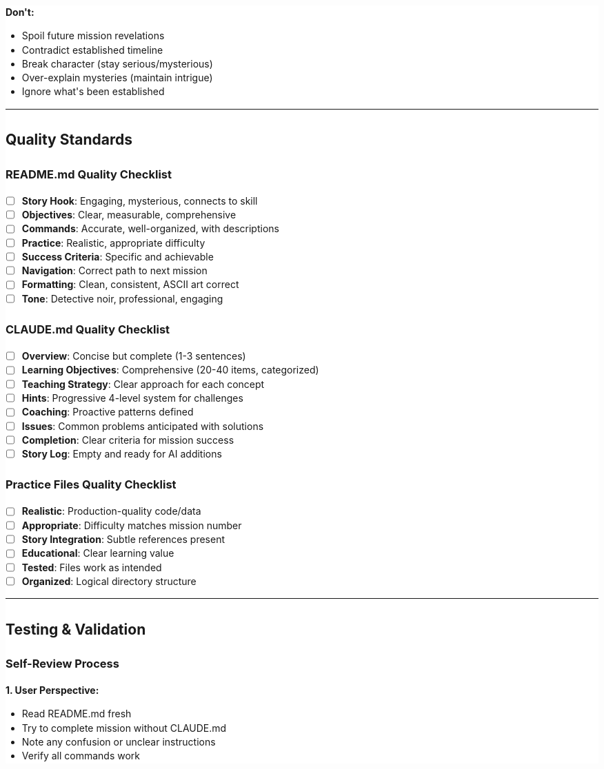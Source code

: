 **Don't:**
- Spoil future mission revelations
- Contradict established timeline
- Break character (stay serious/mysterious)
- Over-explain mysteries (maintain intrigue)
- Ignore what's been established

---

## Quality Standards

### README.md Quality Checklist

- [ ] **Story Hook**: Engaging, mysterious, connects to skill
- [ ] **Objectives**: Clear, measurable, comprehensive
- [ ] **Commands**: Accurate, well-organized, with descriptions
- [ ] **Practice**: Realistic, appropriate difficulty
- [ ] **Success Criteria**: Specific and achievable
- [ ] **Navigation**: Correct path to next mission
- [ ] **Formatting**: Clean, consistent, ASCII art correct
- [ ] **Tone**: Detective noir, professional, engaging

### CLAUDE.md Quality Checklist

- [ ] **Overview**: Concise but complete (1-3 sentences)
- [ ] **Learning Objectives**: Comprehensive (20-40 items, categorized)
- [ ] **Teaching Strategy**: Clear approach for each concept
- [ ] **Hints**: Progressive 4-level system for challenges
- [ ] **Coaching**: Proactive patterns defined
- [ ] **Issues**: Common problems anticipated with solutions
- [ ] **Completion**: Clear criteria for mission success
- [ ] **Story Log**: Empty and ready for AI additions

### Practice Files Quality Checklist

- [ ] **Realistic**: Production-quality code/data
- [ ] **Appropriate**: Difficulty matches mission number
- [ ] **Story Integration**: Subtle references present
- [ ] **Educational**: Clear learning value
- [ ] **Tested**: Files work as intended
- [ ] **Organized**: Logical directory structure

---

## Testing & Validation

### Self-Review Process

**1. User Perspective:**
- Read README.md fresh
- Try to complete mission without CLAUDE.md
- Note any confusion or unclear instructions
- Verify all commands work
